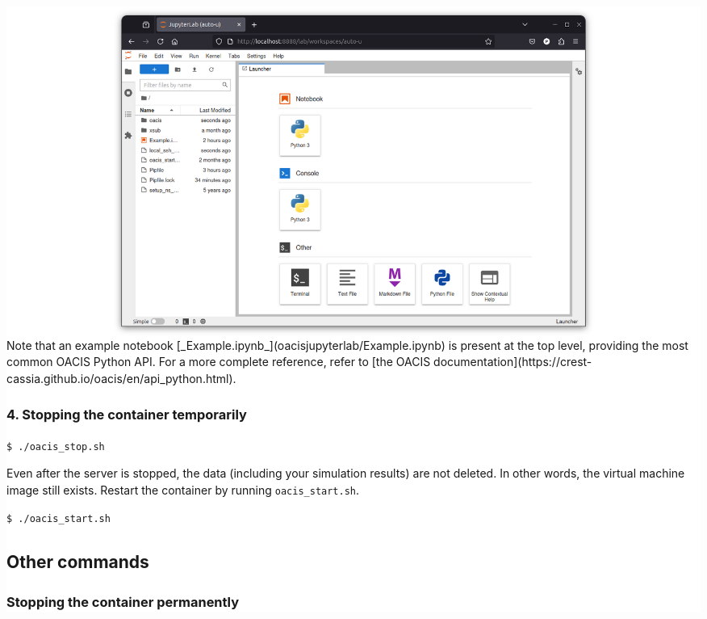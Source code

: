 <img src="./fig/jupyterlab.png" width="600" style="display: block; margin:auto;">
Note that an example notebook [_Example.ipynb_](oacisjupyterlab/Example.ipynb) is present at the top level, providing the most common OACIS Python API. For a more complete reference, refer to [the OACIS documentation](https://crest-cassia.github.io/oacis/en/api_python.html).

### 4. Stopping the container temporarily

```shell
$ ./oacis_stop.sh
```

Even after the server is stopped, the data (including your simulation results) are not deleted. In other words, the virtual machine image still exists.
Restart the container by running `oacis_start.sh`.

```shell
$ ./oacis_start.sh
```

## Other commands

### Stopping the container permanently
